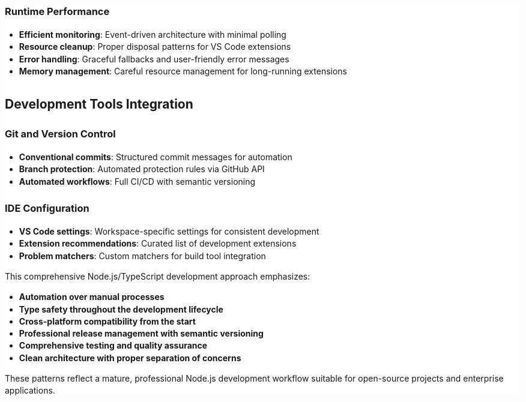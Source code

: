 ### Runtime Performance
- **Efficient monitoring**: Event-driven architecture with minimal polling
- **Resource cleanup**: Proper disposal patterns for VS Code extensions
- **Error handling**: Graceful fallbacks and user-friendly error messages
- **Memory management**: Careful resource management for long-running extensions

## Development Tools Integration

### Git and Version Control
- **Conventional commits**: Structured commit messages for automation
- **Branch protection**: Automated protection rules via GitHub API
- **Automated workflows**: Full CI/CD with semantic versioning

### IDE Configuration
- **VS Code settings**: Workspace-specific settings for consistent development
- **Extension recommendations**: Curated list of development extensions
- **Problem matchers**: Custom matchers for build tool integration

This comprehensive Node.js/TypeScript development approach emphasizes:
- **Automation over manual processes**
- **Type safety throughout the development lifecycle**
- **Cross-platform compatibility from the start**
- **Professional release management with semantic versioning**
- **Comprehensive testing and quality assurance**
- **Clean architecture with proper separation of concerns**

These patterns reflect a mature, professional Node.js development workflow suitable for open-source projects and enterprise applications.
